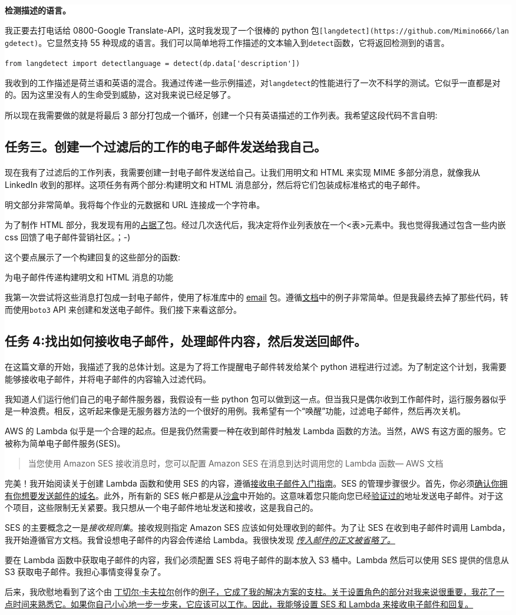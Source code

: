 **检测描述的语言。**

我正要去打电话给 0800-Google Translate-API，这时我发现了一个很棒的 python 包`[langdetect](https://github.com/Mimino666/langdetect)`。它显然支持 55 种现成的语言。我们可以简单地将工作描述的文本输入到`detect`函数，它将返回检测到的语言。

```
from langdetect import detectlanguage = detect(dp.data['description'])
```

我收到的工作描述是荷兰语和英语的混合。我通过传递一些示例描述，对`langdetect`的性能进行了一次不科学的测试。它似乎一直都是对的。因为这里没有人的生命受到威胁，这对我来说已经足够了。

所以现在我需要做的就是将最后 3 部分打包成一个循环，创建一个只有英语描述的工作列表。我希望这段代码不言自明:

## 任务三。创建一个过滤后的工作的电子邮件发送给我自己。

现在我有了过滤后的工作列表，我需要创建一封电子邮件发送给自己。让我们用明文和 HTML 来实现 MIME 多部分消息，就像我从 LinkedIn 收到的那样。这项任务有两个部分:构建明文和 HTML 消息部分，然后将它们包装成标准格式的电子邮件。

明文部分非常简单。我将每个作业的元数据和 URL 连接成一个字符串。

为了制作 HTML 部分，我发现有用的[占据了](https://github.com/Knio/dominate)包。经过几次迭代后，我决定将作业列表放在一个<表>元素中。我也觉得我通过包含一些内嵌 css 回馈了电子邮件营销社区。；-)

这个要点展示了一个构建回复的这些部分的函数:

为电子邮件传递构建明文和 HTML 消息的功能

我第一次尝试将这些消息打包成一封电子邮件，使用了标准库中的 [email](https://docs.python.org/3/library/email.examples.html) 包。遵循[文档](https://docs.python.org/3/library/email.examples.html)中的例子非常简单。但是我最终去掉了那些代码，转而使用`boto3` API 来创建和发送电子邮件。我们接下来看这部分。

## 任务 4:找出如何接收电子邮件，处理邮件内容，然后发送回邮件。

在这篇文章的开始，我描述了我的总体计划。这是为了将工作提醒电子邮件转发给某个 python 进程进行过滤。为了制定这个计划，我需要能够接收电子邮件，并将电子邮件的内容输入过滤代码。

我知道人们运行他们自己的电子邮件服务器，我假设有一些 python 包可以做到这一点。但当我只是偶尔收到工作邮件时，运行服务器似乎是一种浪费。相反，这听起来像是无服务器方法的一个很好的用例。我希望有一个“唤醒”功能，过滤电子邮件，然后再次关机。

AWS 的 Lambda 似乎是一个合理的起点。但是我仍然需要一种在收到邮件时触发 Lambda 函数的方法。当然，AWS 有这方面的服务。它被称为简单电子邮件服务(SES)。

> 当您使用 Amazon SES 接收消息时，您可以配置 Amazon SES 在消息到达时调用您的 Lambda 函数— AWS 文档

完美！我开始阅读关于创建 Lambda 函数和使用 SES 的内容，遵循[接收电子邮件入门指南](https://docs.aws.amazon.com/ses/latest/DeveloperGuide/receiving-email-getting-started.html)。SES 的管理步骤很少。首先，你必须[确认你拥有你想要发送邮件的域名](https://docs.aws.amazon.com/ses/latest/DeveloperGuide/receiving-email-getting-started-verify.html)。此外，所有新的 SES 帐户都是从[沙盒](https://docs.aws.amazon.com/ses/latest/DeveloperGuide/request-production-access.html)中开始的。这意味着您只能向您已经[验证过的](https://docs.aws.amazon.com/ses/latest/DeveloperGuide/verify-email-addresses.html)地址发送电子邮件。对于这个项目，这些限制无关紧要。我只想从一个电子邮件地址发送和接收，这是我自己的。

SES 的主要概念之一是*接收规则集*。接收规则指定 Amazon SES 应该如何处理收到的邮件。为了让 SES 在收到电子邮件时调用 Lambda，我开始遵循官方文档。我曾设想电子邮件的内容会传递给 Lambda。我很快发现 [*传入邮件的正文被省略了。*](https://docs.aws.amazon.com/ses/latest/DeveloperGuide/receiving-email-action-lambda-event.html)

要在 Lambda 函数中获取电子邮件的内容，我们必须配置 SES 将电子邮件的副本放入 S3 桶中。Lambda 然后可以使用 SES 提供的信息从 S3 获取电子邮件。我担心事情变得复杂了。

后来，我欣慰地看到了这个由 [丁切尔·卡夫拉尔](https://gist.github.com/dkavraal)创作的[例子，它成了我的解决方案的支柱。关于设置角色的部分对我来说很重要，我花了一点时间来熟悉它。如果你自己小心地一步一步来，它应该可以工作。因此，我能够设置 SES 和 Lambda 来接收电子邮件和回复。](https://gist.github.com/dkavraal/356dc60f8f6beb8b5070e891adadab96)
